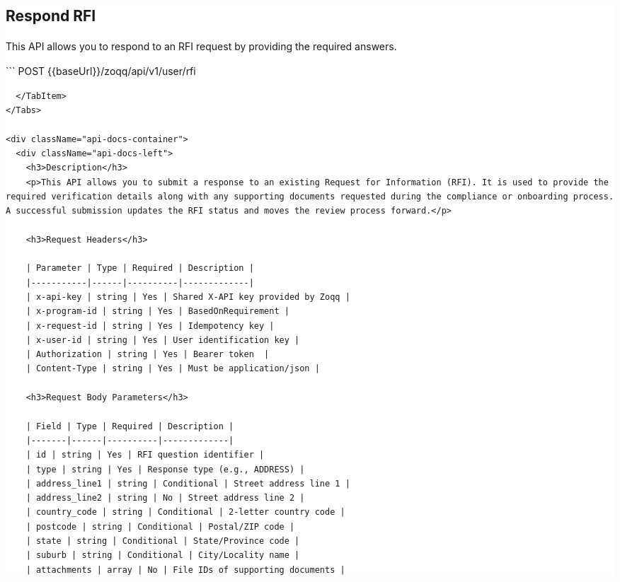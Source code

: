 ## Respond RFI

This API allows you to respond to an RFI request by providing the required answers.

<Tabs>
  <TabItem value="endpoint" label="Endpoint" default>
```
    POST  {{baseUrl}}/zoqq/api/v1/user/rfi
     
```
  </TabItem>
</Tabs>

<div className="api-docs-container">
  <div className="api-docs-left">
    <h3>Description</h3>
    <p>This API allows you to submit a response to an existing Request for Information (RFI). It is used to provide the required verification details along with any supporting documents requested during the compliance or onboarding process. A successful submission updates the RFI status and moves the review process forward.</p>
    
    <h3>Request Headers</h3>
    
    | Parameter | Type | Required | Description |
    |-----------|------|----------|-------------|
    | x-api-key | string | Yes | Shared X-API key provided by Zoqq |
    | x-program-id | string | Yes | BasedOnRequirement |
    | x-request-id | string | Yes | Idempotency key |
    | x-user-id | string | Yes | User identification key |
    | Authorization | string | Yes | Bearer token  |
    | Content-Type | string | Yes | Must be application/json |

    <h3>Request Body Parameters</h3>

    | Field | Type | Required | Description |
    |-------|------|----------|-------------|
    | id | string | Yes | RFI question identifier |
    | type | string | Yes | Response type (e.g., ADDRESS) |
    | address_line1 | string | Conditional | Street address line 1 |
    | address_line2 | string | No | Street address line 2 |
    | country_code | string | Conditional | 2-letter country code |
    | postcode | string | Conditional | Postal/ZIP code |
    | state | string | Conditional | State/Province code |
    | suburb | string | Conditional | City/Locality name |
    | attachments | array | No | File IDs of supporting documents |
